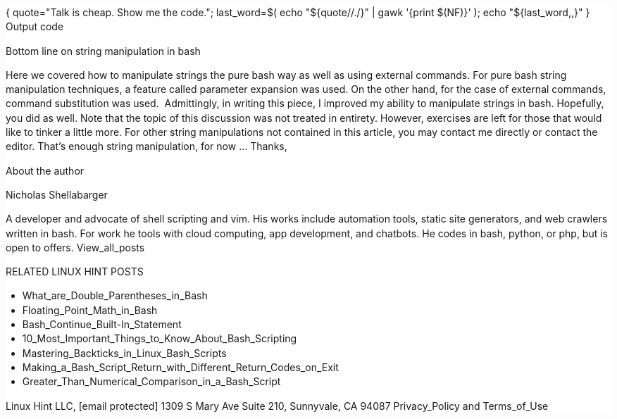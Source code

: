 {
quote="Talk is cheap. Show me the code.";
last_word=$( echo "${quote//./}" | gawk '{print $(NF)}' );
echo "${last_word,,}"
}
Output
code

Bottom line on string manipulation in bash

Here we covered how to manipulate strings the pure bash way as well as using
external commands. For pure bash string manipulation techniques, a feature
called parameter expansion was used. On the other hand, for the case of
external commands, command substitution was used.  Admittingly, in writing this
piece, I improved my ability to manipulate strings in bash. Hopefully, you did
as well.
Note that the topic of this discussion was not treated in entirety. However,
exercises are left for those that would like to tinker a little more. For other
string manipulations not contained in this article, you may contact me directly
or contact the editor.
That’s enough string manipulation, for now … Thanks,


About the author


Nicholas Shellabarger

A developer and advocate of shell scripting and vim. His works include
automation tools, static site generators, and web crawlers written in bash. For
work he tools with cloud computing, app development, and chatbots. He codes in
bash, python, or php, but is open to offers.
View_all_posts

RELATED LINUX HINT POSTS


* What_are_Double_Parentheses_in_Bash
* Floating_Point_Math_in_Bash
* Bash_Continue_Built-In_Statement
* 10_Most_Important_Things_to_Know_About_Bash_Scripting
* Mastering_Backticks_in_Linux_Bash_Scripts
* Making_a_Bash_Script_Return_with_Different_Return_Codes_on_Exit
* Greater_Than_Numerical_Comparison_in_a_Bash_Script

Linux Hint LLC, [email protected]
1309 S Mary Ave Suite 210, Sunnyvale, CA 94087
 Privacy_Policy and Terms_of_Use
